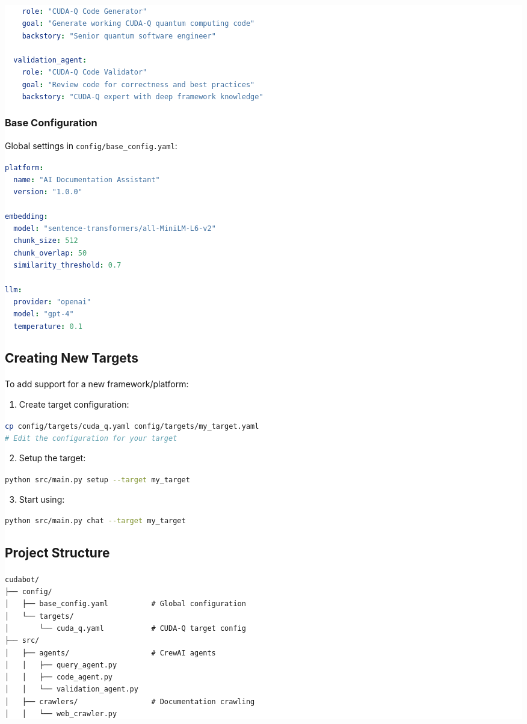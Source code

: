 ```yaml
    role: "CUDA-Q Code Generator"
    goal: "Generate working CUDA-Q quantum computing code"
    backstory: "Senior quantum software engineer"

  validation_agent:
    role: "CUDA-Q Code Validator"
    goal: "Review code for correctness and best practices"
    backstory: "CUDA-Q expert with deep framework knowledge"
```

### Base Configuration

Global settings in `config/base_config.yaml`:

```yaml
platform:
  name: "AI Documentation Assistant"
  version: "1.0.0"

embedding:
  model: "sentence-transformers/all-MiniLM-L6-v2"
  chunk_size: 512
  chunk_overlap: 50
  similarity_threshold: 0.7

llm:
  provider: "openai"
  model: "gpt-4"
  temperature: 0.1
```

## Creating New Targets

To add support for a new framework/platform:

1. Create target configuration:
```bash
cp config/targets/cuda_q.yaml config/targets/my_target.yaml
# Edit the configuration for your target
```

2. Setup the target:
```bash
python src/main.py setup --target my_target
```

3. Start using:
```bash
python src/main.py chat --target my_target
```

## Project Structure

```
cudabot/
├── config/
│   ├── base_config.yaml          # Global configuration
│   └── targets/
│       └── cuda_q.yaml           # CUDA-Q target config
├── src/
│   ├── agents/                   # CrewAI agents
│   │   ├── query_agent.py
│   │   ├── code_agent.py
│   │   └── validation_agent.py
│   ├── crawlers/                 # Documentation crawling
│   │   └── web_crawler.py
```